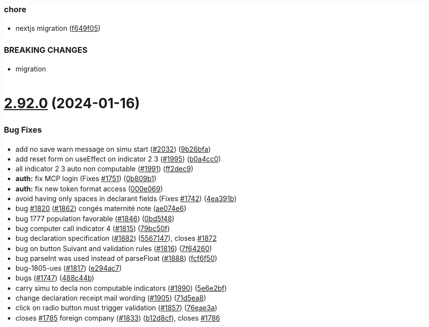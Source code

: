 
### chore

* nextjs migration ([f649f05](https://github.com/SocialGouv/egapro/commit/f649f05c0f54789aa729c72cd740b3b5cc01b350))


### BREAKING CHANGES

* migration

# [2.92.0](https://github.com/SocialGouv/egapro/compare/v2.91.5...v2.92.0) (2024-01-16)


### Bug Fixes

* add no save warn message on simu start ([#2032](https://github.com/SocialGouv/egapro/issues/2032)) ([9b26bfa](https://github.com/SocialGouv/egapro/commit/9b26bfa0d5ac72dd8a020f86c45c15d4787b64ab))
* add reset form on useEffect on indicator 2 3 ([#1995](https://github.com/SocialGouv/egapro/issues/1995)) ([b0a4cc0](https://github.com/SocialGouv/egapro/commit/b0a4cc0cbdeb2a7a82abe2ab1948a8c649b4b7b6))
* all indicator 2 3 auto non computable ([#1991](https://github.com/SocialGouv/egapro/issues/1991)) ([ff2dec9](https://github.com/SocialGouv/egapro/commit/ff2dec9478ecf16dfe45a305d3db79707db50288))
* **auth:** fix MCP login (Fixes [#1751](https://github.com/SocialGouv/egapro/issues/1751)) ([0b809b1](https://github.com/SocialGouv/egapro/commit/0b809b136f7c5853125ddfc3fd23fefd2106bc7b))
* **auth:** fix new token format access ([000e069](https://github.com/SocialGouv/egapro/commit/000e069af1487f6c1ab5985f3b07e008dc43c23b))
* avoid having only spaces in declarant fields (Fixes [#1742](https://github.com/SocialGouv/egapro/issues/1742)) ([4ea391b](https://github.com/SocialGouv/egapro/commit/4ea391be62eb002796ca2ba2e07a6c8b0eb2470c))
* bug [#1820](https://github.com/SocialGouv/egapro/issues/1820) ([#1862](https://github.com/SocialGouv/egapro/issues/1862)) congés maternité note ([ae074e6](https://github.com/SocialGouv/egapro/commit/ae074e68451923256ac57db6a6a09b3255eb1b60))
* bug 1777 population favorable ([#1846](https://github.com/SocialGouv/egapro/issues/1846)) ([0bd5f48](https://github.com/SocialGouv/egapro/commit/0bd5f48ce87f35f4abf1d9ed905c05fafe50ddf4))
* bug computer call indicator 4 ([#1815](https://github.com/SocialGouv/egapro/issues/1815)) ([79bc50f](https://github.com/SocialGouv/egapro/commit/79bc50f345261b1a5a70167ba20a74b0abf009ec))
* bug declaration specification ([#1882](https://github.com/SocialGouv/egapro/issues/1882)) ([5567147](https://github.com/SocialGouv/egapro/commit/5567147a38338dcc54a82ffe9abe37e591eca85f)), closes [#1872](https://github.com/SocialGouv/egapro/issues/1872)
* bug on button Suivant and validation rules ([#1816](https://github.com/SocialGouv/egapro/issues/1816)) ([7f64260](https://github.com/SocialGouv/egapro/commit/7f6426083feacd134f021c184e19d76f7687fda4))
* bug parseInt was used instead of parseFloat ([#1888](https://github.com/SocialGouv/egapro/issues/1888)) ([fcf6f50](https://github.com/SocialGouv/egapro/commit/fcf6f500b46983a9fb762f31ff3e2801ffd5ebbb))
* bug-1805-ues ([#1817](https://github.com/SocialGouv/egapro/issues/1817)) ([e294ac7](https://github.com/SocialGouv/egapro/commit/e294ac7e8c585e68e8408c230f40a4d3d6303546))
* bugs ([#1747](https://github.com/SocialGouv/egapro/issues/1747)) ([488c44b](https://github.com/SocialGouv/egapro/commit/488c44b24f2e8315c066cdb998f4aab6616fa08c))
* carry simu to decla non computable indicators ([#1990](https://github.com/SocialGouv/egapro/issues/1990)) ([5e6e2bf](https://github.com/SocialGouv/egapro/commit/5e6e2bff237db68e7b39cbb9ce2696df5a7fffa9))
* change declaration receipt mail wording ([#1905](https://github.com/SocialGouv/egapro/issues/1905)) ([71d5ea8](https://github.com/SocialGouv/egapro/commit/71d5ea8ec7009e8e5c01458733b3bbc2b4faa96e))
* click on radio button must trigger validation ([#1857](https://github.com/SocialGouv/egapro/issues/1857)) ([76eae3a](https://github.com/SocialGouv/egapro/commit/76eae3a24dc6ef80bd68f4332529b9ec0c3d0624))
* closes [#1785](https://github.com/SocialGouv/egapro/issues/1785) foreign company ([#1833](https://github.com/SocialGouv/egapro/issues/1833)) ([b12d8cf](https://github.com/SocialGouv/egapro/commit/b12d8cfa67275f1840bfb4eb7969923d609777b5)), closes [#1786](https://github.com/SocialGouv/egapro/issues/1786)